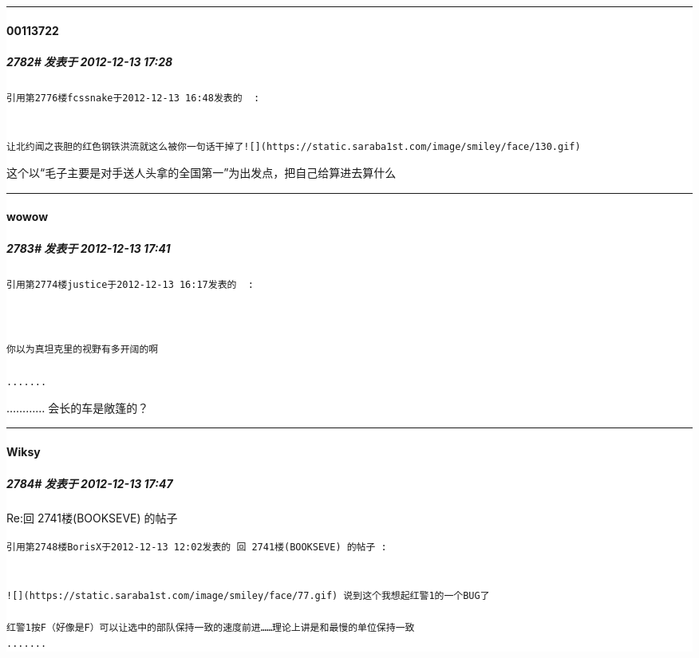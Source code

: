
-----

####  00113722  
##### 2782#       发表于 2012-12-13 17:28




```
引用第2776楼fcssnake于2012-12-13 16:48发表的  :


让北约闻之丧胆的红色钢铁洪流就这么被你一句话干掉了![](https://static.saraba1st.com/image/smiley/face/130.gif) 
```

这个以“毛子主要是对手送人头拿的全国第一”为出发点，把自己给算进去算什么







-----

####  wowow  
##### 2783#       发表于 2012-12-13 17:41




```
引用第2774楼justice于2012-12-13 16:17发表的  :



你以为真坦克里的视野有多开阔的啊

....... 
```
…………
会长的车是敞篷的？







-----

####  Wiksy  
##### 2784#       发表于 2012-12-13 17:47

Re:回 2741楼(BOOKSEVE) 的帖子



```
引用第2748楼BorisX于2012-12-13 12:02发表的 回 2741楼(BOOKSEVE) 的帖子 :


![](https://static.saraba1st.com/image/smiley/face/77.gif) 说到这个我想起红警1的一个BUG了

红警1按F（好像是F）可以让选中的部队保持一致的速度前进……理论上讲是和最慢的单位保持一致
....... 
```
